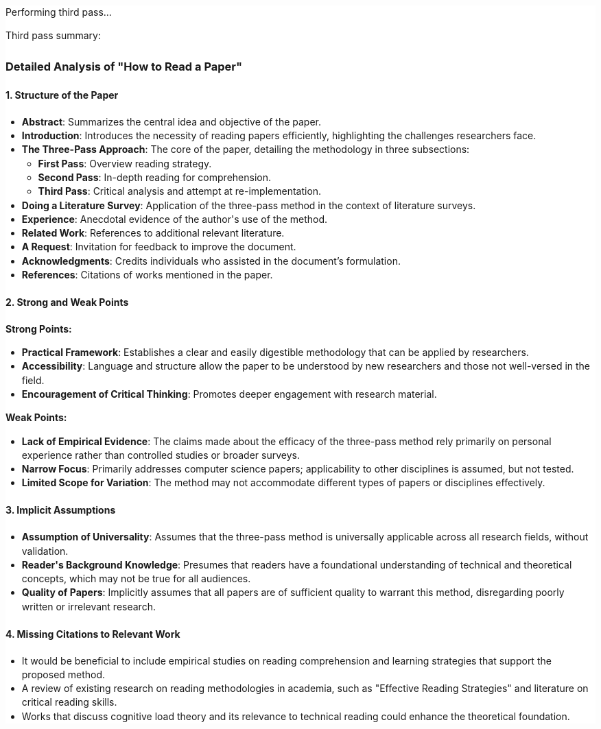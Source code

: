 Performing third pass...

Third pass summary:
### Detailed Analysis of "How to Read a Paper"

#### 1. Structure of the Paper
- **Abstract**: Summarizes the central idea and objective of the paper.
- **Introduction**: Introduces the necessity of reading papers efficiently, highlighting the challenges researchers face.
- **The Three-Pass Approach**: The core of the paper, detailing the methodology in three subsections:
  - **First Pass**: Overview reading strategy.
  - **Second Pass**: In-depth reading for comprehension.
  - **Third Pass**: Critical analysis and attempt at re-implementation.
- **Doing a Literature Survey**: Application of the three-pass method in the context of literature surveys.
- **Experience**: Anecdotal evidence of the author's use of the method.
- **Related Work**: References to additional relevant literature.
- **A Request**: Invitation for feedback to improve the document.
- **Acknowledgments**: Credits individuals who assisted in the document’s formulation.
- **References**: Citations of works mentioned in the paper.

#### 2. Strong and Weak Points
**Strong Points:**
- **Practical Framework**: Establishes a clear and easily digestible methodology that can be applied by researchers.
- **Accessibility**: Language and structure allow the paper to be understood by new researchers and those not well-versed in the field.
- **Encouragement of Critical Thinking**: Promotes deeper engagement with research material.

**Weak Points:**
- **Lack of Empirical Evidence**: The claims made about the efficacy of the three-pass method rely primarily on personal experience rather than controlled studies or broader surveys.
- **Narrow Focus**: Primarily addresses computer science papers; applicability to other disciplines is assumed, but not tested.
- **Limited Scope for Variation**: The method may not accommodate different types of papers or disciplines effectively.

#### 3. Implicit Assumptions
- **Assumption of Universality**: Assumes that the three-pass method is universally applicable across all research fields, without validation.
- **Reader's Background Knowledge**: Presumes that readers have a foundational understanding of technical and theoretical concepts, which may not be true for all audiences.
- **Quality of Papers**: Implicitly assumes that all papers are of sufficient quality to warrant this method, disregarding poorly written or irrelevant research.

#### 4. Missing Citations to Relevant Work
- It would be beneficial to include empirical studies on reading comprehension and learning strategies that support the proposed method.
- A review of existing research on reading methodologies in academia, such as "Effective Reading Strategies" and literature on critical reading skills.
- Works that discuss cognitive load theory and its relevance to technical reading could enhance the theoretical foundation.
